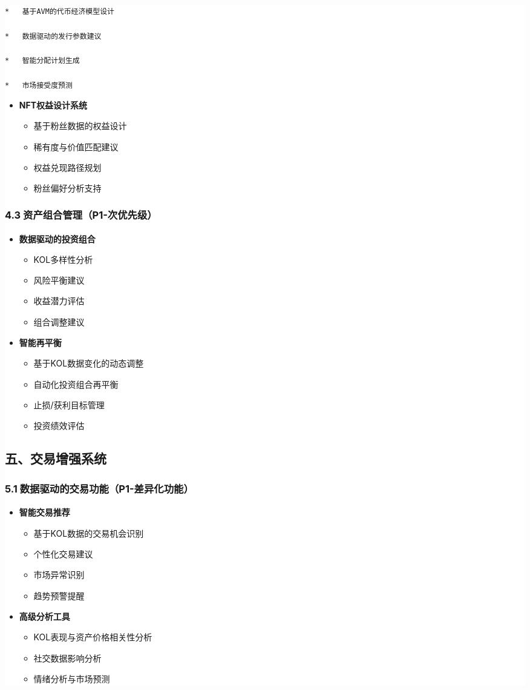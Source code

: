    *   基于AVM的代币经济模型设计
        
    *   数据驱动的发行参数建议
        
    *   智能分配计划生成
        
    *   市场接受度预测
        
*   **NFT权益设计系统**
    
    *   基于粉丝数据的权益设计
        
    *   稀有度与价值匹配建议
        
    *   权益兑现路径规划
        
    *   粉丝偏好分析支持
        

### 4.3 资产组合管理（P1-次优先级）

*   **数据驱动的投资组合**
    
    *   KOL多样性分析
        
    *   风险平衡建议
        
    *   收益潜力评估
        
    *   组合调整建议
        
*   **智能再平衡**
    
    *   基于KOL数据变化的动态调整
        
    *   自动化投资组合再平衡
        
    *   止损/获利目标管理
        
    *   投资绩效评估
        

## 五、交易增强系统

### 5.1 数据驱动的交易功能（P1-差异化功能）

*   **智能交易推荐**
    
    *   基于KOL数据的交易机会识别
        
    *   个性化交易建议
        
    *   市场异常识别
        
    *   趋势预警提醒
        
*   **高级分析工具**
    
    *   KOL表现与资产价格相关性分析
        
    *   社交数据影响分析
        
    *   情绪分析与市场预测
        